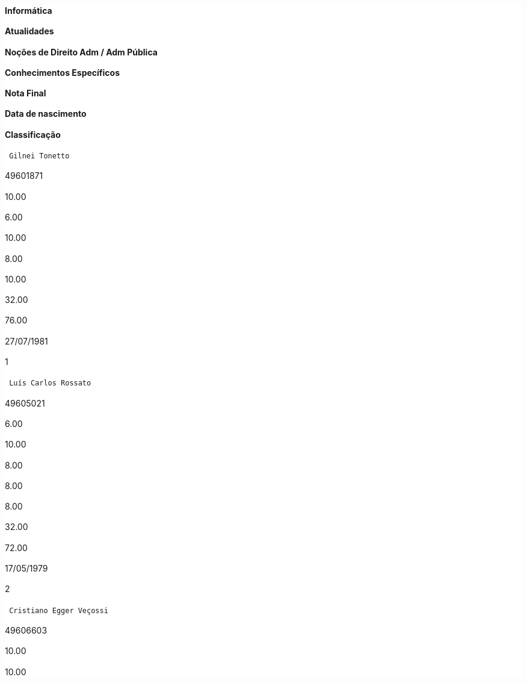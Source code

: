    **Informática**

   **Atualidades**

   **Noções de Direito Adm / Adm Pública**

   **Conhecimentos Específicos**

   **Nota Final**

   **Data de nascimento**

   **Classificação**

     Gilnei Tonetto

   49601871

   10.00

   6.00

   10.00

   8.00

   10.00

   32.00

   76.00

   27/07/1981

   1

     Luís Carlos Rossato

   49605021

   6.00

   10.00

   8.00

   8.00

   8.00

   32.00

   72.00

   17/05/1979

   2

     Cristiano Egger Veçossi

   49606603

   10.00

   10.00
